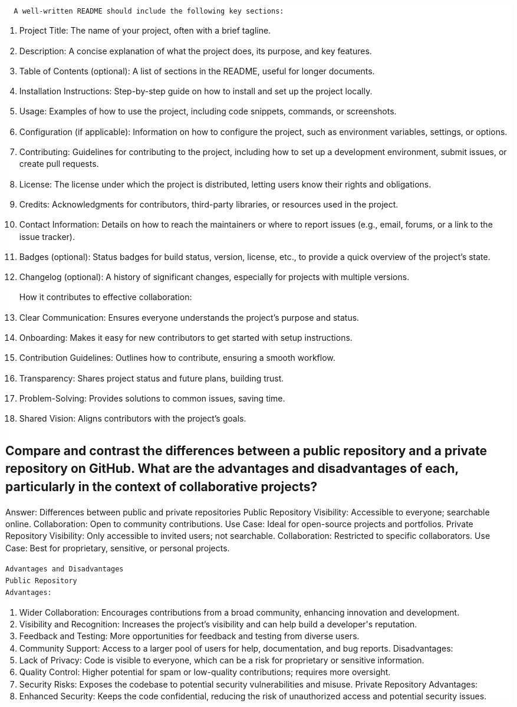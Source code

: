       A well-written README should include the following key sections:
   1. Project Title: The name of your project, often with a brief tagline.
   2. Description: A concise explanation of what the project does, its purpose, and key features.
   3. Table of Contents (optional): A list of sections in the README, useful for longer documents.
   4. Installation Instructions: Step-by-step guide on how to install and set up the project locally.
   5.  Usage: Examples of how to use the project, including code snippets, commands, or screenshots.
   6.  Configuration (if applicable): Information on how to configure the project, such as environment variables, settings, or options.
   7. Contributing: Guidelines for contributing to the project, including how to set up a development environment, submit issues, or create pull requests.
   8. License: The license under which the project is distributed, letting users know their rights and obligations.
   9. Credits: Acknowledgments for contributors, third-party libraries, or resources used in the project.
   10. Contact Information: Details on how to reach the maintainers or where to report issues (e.g., email, forums, or a link to the issue tracker).
   11. Badges (optional): Status badges for build status, version, license, etc., to provide a quick overview of the project’s state.
   12. Changelog (optional): A history of significant changes, especially for projects with multiple versions.

        How it contributes to effective collaboration:
   1. Clear Communication: Ensures everyone understands the project’s purpose and status.
   2. Onboarding: Makes it easy for new contributors to get started with setup instructions.
   3. Contribution Guidelines: Outlines how to contribute, ensuring a smooth workflow.
   4. Transparency: Shares project status and future plans, building trust.
   5. Problem-Solving: Provides solutions to common issues, saving time.
   6. Shared Vision: Aligns contributors with the project’s goals.


## Compare and contrast the differences between a public repository and a private repository on GitHub. What are the advantages and disadvantages of each, particularly in the context of collaborative projects?
Answer:
     Differences between public and private repositories
  Public Repository
    Visibility: Accessible to everyone; searchable online.
    Collaboration: Open to community contributions.
    Use Case: Ideal for open-source projects and portfolios.
  Private Repository
    Visibility: Only accessible to invited users; not searchable.
    Collaboration: Restricted to specific collaborators.
    Use Case: Best for proprietary, sensitive, or personal projects.

    Advantages and Disadvantages
    Public Repository
    Advantages:
   1.  Wider Collaboration: Encourages contributions from a broad community, enhancing innovation and development.
   2.  Visibility and Recognition: Increases the project’s visibility and can help build a developer's reputation.
   3.  Feedback and Testing: More opportunities for feedback and testing from diverse users.
   4. Community Support: Access to a larger pool of users for help, documentation, and bug reports.
   Disadvantages:
   1. Lack of Privacy: Code is visible to everyone, which can be a risk for proprietary or sensitive information.
   2. Quality Control: Higher potential for spam or low-quality contributions; requires more oversight.
   3. Security Risks: Exposes the codebase to potential security vulnerabilities and misuse.
  Private Repository
  Advantages:
   1. Enhanced Security: Keeps the code confidential, reducing the risk of unauthorized access and potential security issues.